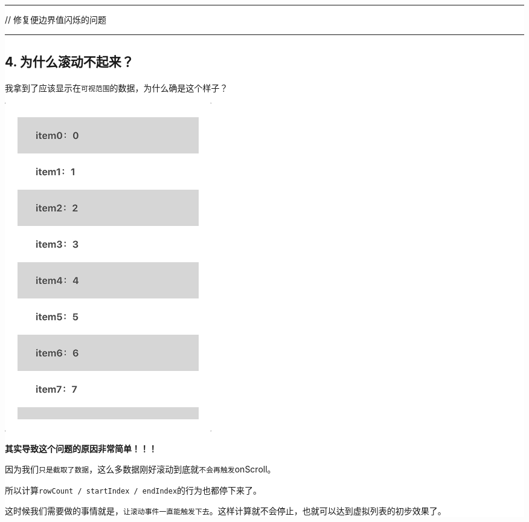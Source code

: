 


-------------------
// 修复便边界值闪烁的问题

-------------------


## 4. 为什么滚动不起来？

我拿到了应该显示在`可视范围`的数据，为什么确是这个样子？

![](./../assets/img/2020-09-13/hight.gif)

**其实导致这个问题的原因非常简单！！！**

因为我们`只是截取了数据`，这么多数据刚好滚动到底就`不会再触发`onScroll。

所以计算`rowCount / startIndex / endIndex`的行为也都停下来了。

这时候我们需要做的事情就是，`让滚动事件一直能触发下去`。这样计算就不会停止，也就可以达到虚拟列表的初步效果了。
